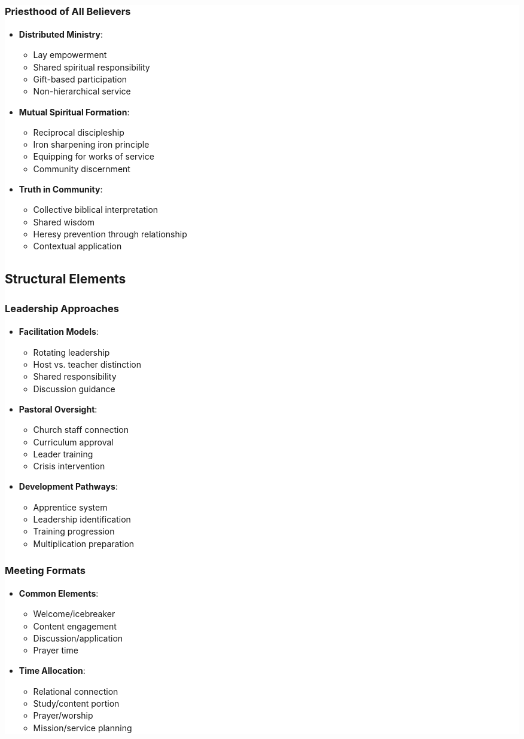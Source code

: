 ### Priesthood of All Believers

- **Distributed Ministry**:
  - Lay empowerment
  - Shared spiritual responsibility
  - Gift-based participation
  - Non-hierarchical service

- **Mutual Spiritual Formation**:
  - Reciprocal discipleship
  - Iron sharpening iron principle
  - Equipping for works of service
  - Community discernment

- **Truth in Community**:
  - Collective biblical interpretation
  - Shared wisdom
  - Heresy prevention through relationship
  - Contextual application

## Structural Elements

### Leadership Approaches

- **Facilitation Models**:
  - Rotating leadership
  - Host vs. teacher distinction
  - Shared responsibility
  - Discussion guidance

- **Pastoral Oversight**:
  - Church staff connection
  - Curriculum approval
  - Leader training
  - Crisis intervention

- **Development Pathways**:
  - Apprentice system
  - Leadership identification
  - Training progression
  - Multiplication preparation

### Meeting Formats

- **Common Elements**:
  - Welcome/icebreaker
  - Content engagement
  - Discussion/application
  - Prayer time

- **Time Allocation**:
  - Relational connection
  - Study/content portion
  - Prayer/worship
  - Mission/service planning
